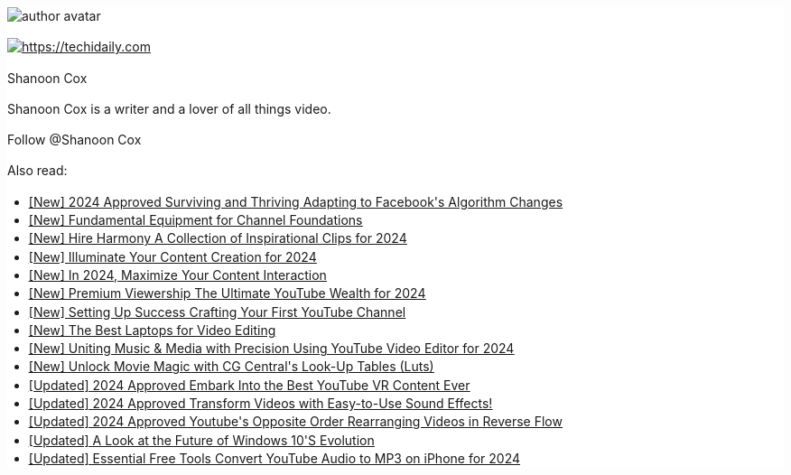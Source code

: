 ![author avatar](https://images.wondershare.com/filmora/article-images/shannon-cox.jpg)


<a href="https://aligracehair.sjv.io/c/5597632/2115946/19272" target="_top" id="2115946">
  <img src="//a.impactradius-go.com/display-ad/19272-2115946" border="0" alt="https://techidaily.com" width="300" height="90"/>
</a>
<img height="0" width="0" src="https://aligracehair.sjv.io/i/5597632/2115946/19272" style="position:absolute;visibility:hidden;" border="0" />


Shanoon Cox

Shanoon Cox is a writer and a lover of all things video.

Follow @Shanoon Cox

<ins class="adsbygoogle"
     style="display:block"
     data-ad-format="autorelaxed"
     data-ad-client="ca-pub-7571918770474297"
     data-ad-slot="1223367746"></ins>

<ins class="adsbygoogle"
     style="display:block"
     data-ad-client="ca-pub-7571918770474297"
     data-ad-slot="8358498916"
     data-ad-format="auto"
     data-full-width-responsive="true"></ins>

<span class="atpl-alsoreadstyle">Also read:</span>
<div><ul>
<li><a href="https://facebook-clips.techidaily.com/new-2024-approved-surviving-and-thriving-adapting-to-facebooks-algorithm-changes/"><u>[New] 2024 Approved Surviving and Thriving Adapting to Facebook's Algorithm Changes</u></a></li>
<li><a href="https://youtube-tips.techidaily.com/undamental-equipment-for-channel-foundations/"><u>[New] Fundamental Equipment for Channel Foundations</u></a></li>
<li><a href="https://youtube-web.techidaily.com/ire-harmony-a-collection-of-inspirational-clips-for-2024/"><u>[New] Hire Harmony A Collection of Inspirational Clips for 2024</u></a></li>
<li><a href="https://youtube-tips.techidaily.com/lluminate-your-content-creation-for-2024/"><u>[New] Illuminate Your Content Creation for 2024</u></a></li>
<li><a href="https://youtube-tips.techidaily.com/n-2024-maximize-your-content-interaction/"><u>[New] In 2024, Maximize Your Content Interaction</u></a></li>
<li><a href="https://youtube-tips.techidaily.com/remium-viewership-the-ultimate-youtube-wealth-for-2024/"><u>[New] Premium Viewership The Ultimate YouTube Wealth for 2024</u></a></li>
<li><a href="https://youtube-tips.techidaily.com/etting-up-success-crafting-your-first-youtube-channel/"><u>[New] Setting Up Success Crafting Your First YouTube Channel</u></a></li>
<li><a href="https://youtube-tips.techidaily.com/he-best-laptops-for-video-editing/"><u>[New] The Best Laptops for Video Editing</u></a></li>
<li><a href="https://youtube-tips.techidaily.com/niting-music-and-media-with-precision-using-youtube-video-editor-for-2024/"><u>[New] Uniting Music & Media with Precision Using YouTube Video Editor for 2024</u></a></li>
<li><a href="https://some-guidance.techidaily.com/new-unlock-movie-magic-with-cg-centrals-look-up-tables-luts/"><u>[New] Unlock Movie Magic with CG Central's Look-Up Tables (Luts)</u></a></li>
<li><a href="https://youtube-tips.techidaily.com/ed-2024-approved-embark-into-the-best-youtube-vr-content-ever/"><u>[Updated] 2024 Approved Embark Into the Best YouTube VR Content Ever</u></a></li>
<li><a href="https://youtube-tips.techidaily.com/ed-2024-approved-transform-videos-with-easy-to-use-sound-effects/"><u>[Updated] 2024 Approved Transform Videos with Easy-to-Use Sound Effects!</u></a></li>
<li><a href="https://youtube-web.techidaily.com/ed-2024-approved-youtubes-opposite-order-rearranging-videos-in-reverse-flow/"><u>[Updated] 2024 Approved Youtube's Opposite Order Rearranging Videos in Reverse Flow</u></a></li>
<li><a href="https://extra-lessons.techidaily.com/updated-a-look-at-the-future-of-windows-10s-evolution/"><u>[Updated] A Look at the Future of Windows 10'S Evolution</u></a></li>
<li><a href="https://youtube-tips.techidaily.com/ed-essential-free-tools-convert-youtube-audio-to-mp3-on-iphone-for-2024/"><u>[Updated] Essential Free Tools Convert YouTube Audio to MP3 on iPhone for 2024</u></a></li>